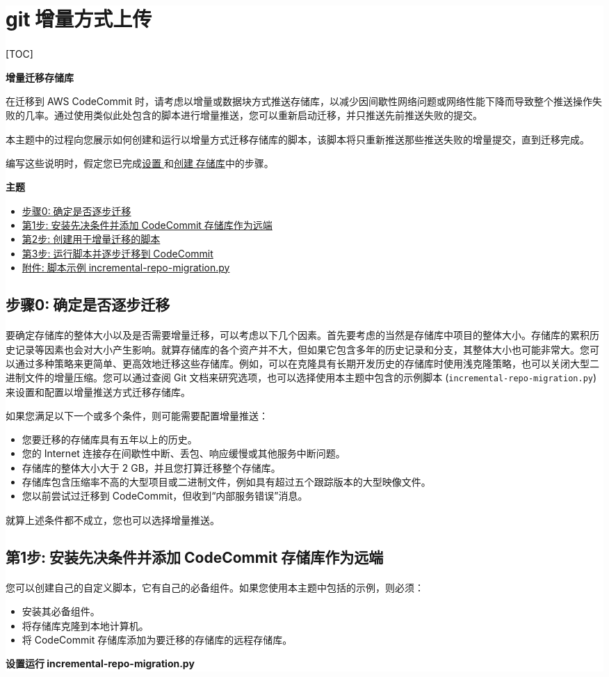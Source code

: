 # git 增量方式上传

[TOC]

**增量迁移存储库**

在迁移到 AWS CodeCommit 时，请考虑以增量或数据块方式推送存储库，以减少因间歇性网络问题或网络性能下降而导致整个推送操作失败的几率。通过使用类似此处包含的脚本进行增量推送，您可以重新启动迁移，并只推送先前推送失败的提交。

本主题中的过程向您展示如何创建和运行以增量方式迁移存储库的脚本，该脚本将只重新推送那些推送失败的增量提交，直到迁移完成。

编写这些说明时，假定您已完成[设置 ](https://docs.aws.amazon.com/zh_cn/codecommit/latest/userguide/setting-up.html)和[创建  存储库](https://docs.aws.amazon.com/zh_cn/codecommit/latest/userguide/how-to-create-repository.html)中的步骤。                                  

**主题**

- [步骤0: 确定是否逐步迁移](https://docs.aws.amazon.com/zh_cn/codecommit/latest/userguide/how-to-push-large-repositories.html#how-to-push-large-repositories-determine)
- [第1步: 安装先决条件并添加 CodeCommit 存储库作为远端 ](https://docs.aws.amazon.com/zh_cn/codecommit/latest/userguide/how-to-push-large-repositories.html#how-to-push-large-repositories-prereq)
- [第2步: 创建用于增量迁移的脚本](https://docs.aws.amazon.com/zh_cn/codecommit/latest/userguide/how-to-push-large-repositories.html#how-to-push-large-repositories-createscript)
- [第3步: 运行脚本并逐步迁移到 CodeCommit](https://docs.aws.amazon.com/zh_cn/codecommit/latest/userguide/how-to-push-large-repositories.html#how-to-push-large-repositories-runscript)
- [附件: 脚本示例 incremental-repo-migration.py ](https://docs.aws.amazon.com/zh_cn/codecommit/latest/userguide/how-to-push-large-repositories.html#how-to-push-large-repositories-sample)

## 步骤0: 确定是否逐步迁移

要确定存储库的整体大小以及是否需要增量迁移，可以考虑以下几个因素。首先要考虑的当然是存储库中项目的整体大小。存储库的累积历史记录等因素也会对大小产生影响。就算存储库的各个资产并不大，但如果它包含多年的历史记录和分支，其整体大小也可能非常大。您可以通过多种策略来更简单、更高效地迁移这些存储库。例如，可以在克隆具有长期开发历史的存储库时使用浅克隆策略，也可以关闭大型二进制文件的增量压缩。您可以通过查阅                                     Git 文档来研究选项，也可以选择使用本主题中包含的示例脚本 (`incremental-repo-migration.py`) 来设置和配置以增量推送方式迁移存储库。                                  

如果您满足以下一个或多个条件，则可能需要配置增量推送：

- 您要迁移的存储库具有五年以上的历史。
- 您的 Internet 连接存在间歇性中断、丢包、响应缓慢或其他服务中断问题。
- 存储库的整体大小大于 2 GB，并且您打算迁移整个存储库。
- 存储库包含压缩率不高的大型项目或二进制文件，例如具有超过五个跟踪版本的大型映像文件。
- 您以前尝试过迁移到 CodeCommit，但收到“内部服务错误”消息。

就算上述条件都不成立，您也可以选择增量推送。

## 第1步: 安装先决条件并添加 CodeCommit 存储库作为远端 

您可以创建自己的自定义脚本，它有自己的必备组件。如果您使用本主题中包括的示例，则必须：

- 安装其必备组件。
- 将存储库克隆到本地计算机。
- 将 CodeCommit 存储库添加为要迁移的存储库的远程存储库。

**设置运行 incremental-repo-migration.py**
